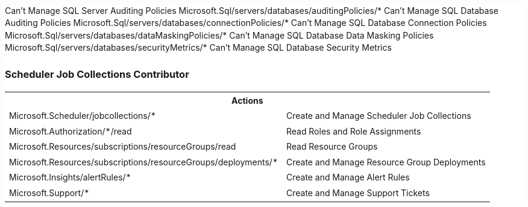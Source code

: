 <td>Can’t Manage SQL Server Auditing Policies</td>
</tr>
<tr>
<td>Microsoft.Sql/servers/databases/auditingPolicies/*</td>
<td>Can’t Manage SQL Database Auditing Policies</td>
</tr>
<tr>
<td>Microsoft.Sql/servers/databases/connectionPolicies/*</td>
<td>Can’t Manage SQL Database Connection Policies</td>
</tr>
<tr>
<td>Microsoft.Sql/servers/databases/dataMaskingPolicies/*</td>
<td>Can’t Manage SQL Database Data Masking Policies</td>
</tr>
<tr>
<td>Microsoft.Sql/servers/databases/securityMetrics/*</td>
<td>Can’t Manage SQL Database Security Metrics</td>
</tr>
</table>

### Scheduler Job Collections Contributor

<table style=width:100%">
<tr>
<th colspan="2">Actions</th>
</tr>
<tr>
<td>Microsoft.Scheduler/jobcollections/*</td>
<td>Create and Manage Scheduler Job Collections</td>
</tr>
<tr>
<td>Microsoft.Authorization/*/read</td>
<td>Read Roles and Role Assignments</td>
</tr>
<tr>
<td>Microsoft.Resources/subscriptions/resourceGroups/read</td>
<td>Read Resource Groups</td>
</tr>
<tr>
<td>Microsoft.Resources/subscriptions/resourceGroups/deployments/*</td>
<td>Create and Manage Resource Group Deployments</td>
</tr>
<tr>
<td>Microsoft.Insights/alertRules/*</td>
<td>Create and Manage Alert Rules</td>
</tr>
<tr>
<td>Microsoft.Support/*</td>
<td>Create and Manage Support Tickets</td>
</tr>
</table>

